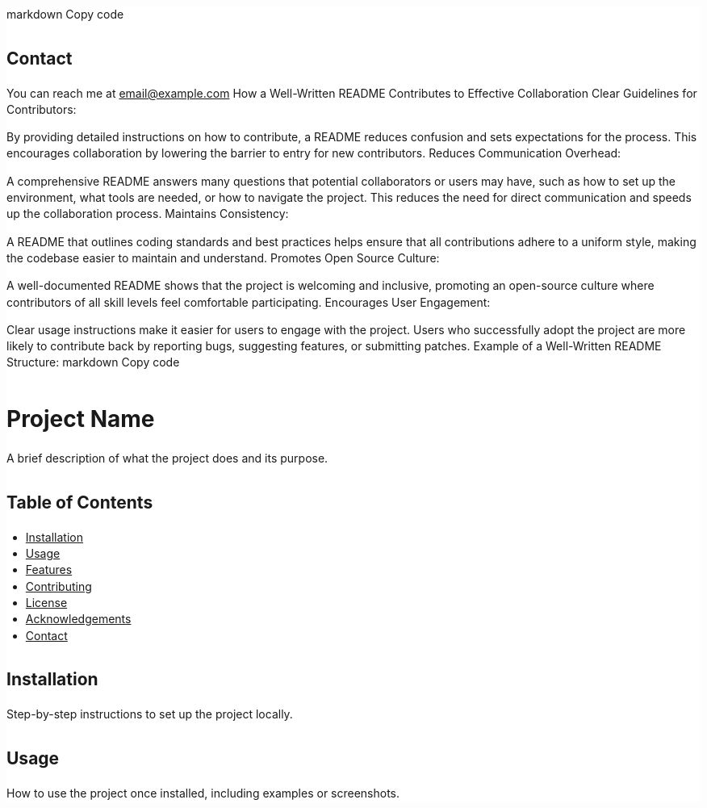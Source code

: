 markdown
Copy code
## Contact
You can reach me at [email@example.com](mailto:email@example.com)
How a Well-Written README Contributes to Effective Collaboration
Clear Guidelines for Contributors:

By providing detailed instructions on how to contribute, a README reduces confusion and sets expectations for the process. This encourages collaboration by lowering the barrier to entry for new contributors.
Reduces Communication Overhead:

A comprehensive README answers many questions that potential collaborators or users may have, such as how to set up the environment, what tools are needed, or how to navigate the project. This reduces the need for direct communication and speeds up the collaboration process.
Maintains Consistency:

A README that outlines coding standards and best practices helps ensure that all contributions adhere to a uniform style, making the codebase easier to maintain and understand.
Promotes Open Source Culture:

A well-documented README shows that the project is welcoming and inclusive, promoting an open-source culture where contributors of all skill levels feel comfortable participating.
Encourages User Engagement:

Clear usage instructions make it easier for users to engage with the project. Users who successfully adopt the project are more likely to contribute back by reporting bugs, suggesting features, or submitting patches.
Example of a Well-Written README Structure:
markdown
Copy code
# Project Name
A brief description of what the project does and its purpose.

## Table of Contents
- [Installation](#installation)
- [Usage](#usage)
- [Features](#features)
- [Contributing](#contributing)
- [License](#license)
- [Acknowledgements](#acknowledgements)
- [Contact](#contact)

## Installation
Step-by-step instructions to set up the project locally.

## Usage
How to use the project once installed, including examples or screenshots.
